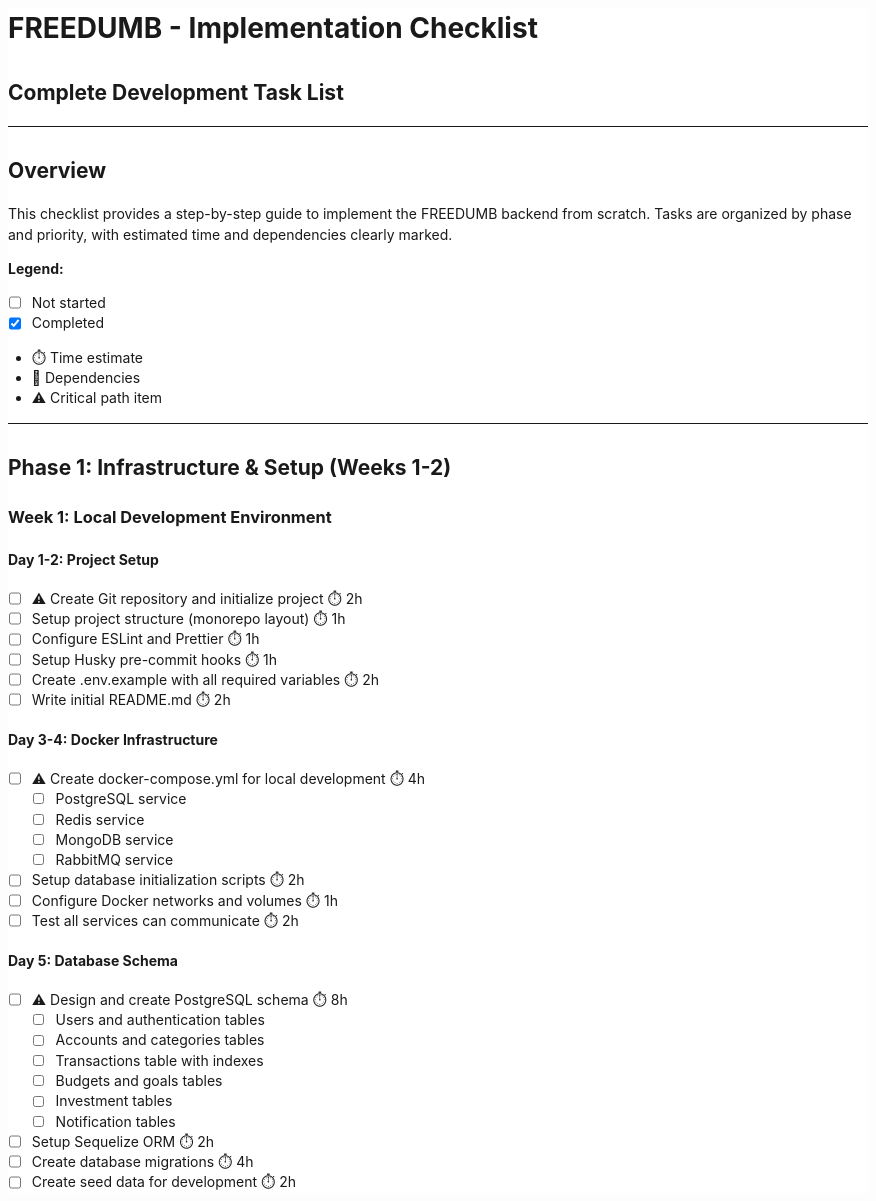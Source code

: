 # FREEDUMB - Implementation Checklist
## Complete Development Task List

---

## Overview

This checklist provides a step-by-step guide to implement the FREEDUMB backend from scratch. Tasks are organized by phase and priority, with estimated time and dependencies clearly marked.

**Legend:**
- [ ] Not started
- [x] Completed
- ⏱️ Time estimate
- 🔗 Dependencies
- ⚠️ Critical path item

---

## Phase 1: Infrastructure & Setup (Weeks 1-2)

### Week 1: Local Development Environment

#### Day 1-2: Project Setup
- [ ] ⚠️ Create Git repository and initialize project ⏱️ 2h
- [ ] Setup project structure (monorepo layout) ⏱️ 1h
- [ ] Configure ESLint and Prettier ⏱️ 1h
- [ ] Setup Husky pre-commit hooks ⏱️ 1h
- [ ] Create .env.example with all required variables ⏱️ 2h
- [ ] Write initial README.md ⏱️ 2h

#### Day 3-4: Docker Infrastructure
- [ ] ⚠️ Create docker-compose.yml for local development ⏱️ 4h
  - [ ] PostgreSQL service
  - [ ] Redis service
  - [ ] MongoDB service
  - [ ] RabbitMQ service
- [ ] Setup database initialization scripts ⏱️ 2h
- [ ] Configure Docker networks and volumes ⏱️ 1h
- [ ] Test all services can communicate ⏱️ 2h

#### Day 5: Database Schema
- [ ] ⚠️ Design and create PostgreSQL schema ⏱️ 8h
  - [ ] Users and authentication tables
  - [ ] Accounts and categories tables
  - [ ] Transactions table with indexes
  - [ ] Budgets and goals tables
  - [ ] Investment tables
  - [ ] Notification tables
- [ ] Setup Sequelize ORM ⏱️ 2h
- [ ] Create database migrations ⏱️ 4h
- [ ] Create seed data for development ⏱️ 2h

